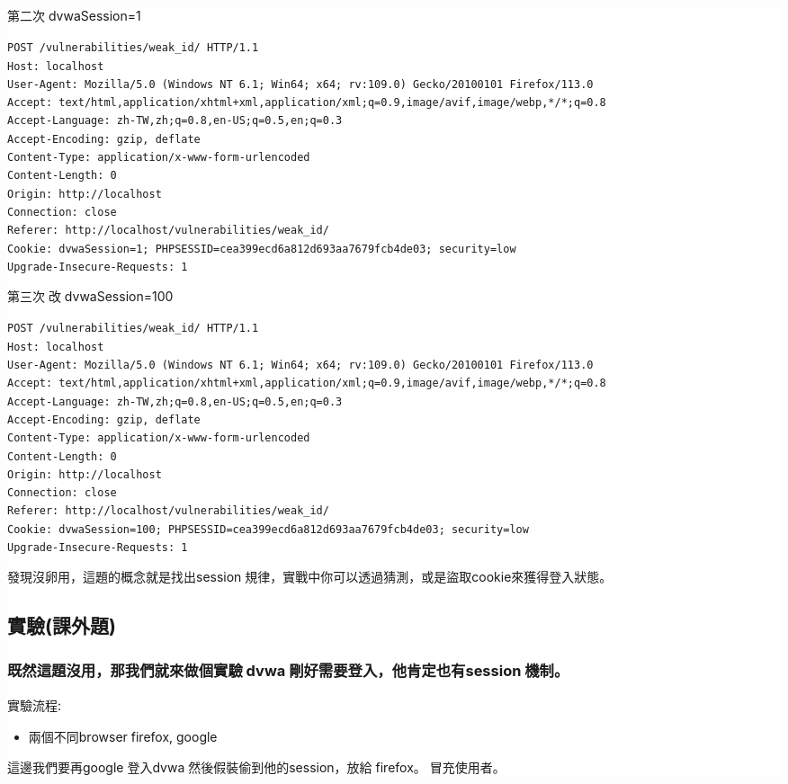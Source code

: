 第二次
dvwaSession=1
```http
POST /vulnerabilities/weak_id/ HTTP/1.1
Host: localhost
User-Agent: Mozilla/5.0 (Windows NT 6.1; Win64; x64; rv:109.0) Gecko/20100101 Firefox/113.0
Accept: text/html,application/xhtml+xml,application/xml;q=0.9,image/avif,image/webp,*/*;q=0.8
Accept-Language: zh-TW,zh;q=0.8,en-US;q=0.5,en;q=0.3
Accept-Encoding: gzip, deflate
Content-Type: application/x-www-form-urlencoded
Content-Length: 0
Origin: http://localhost
Connection: close
Referer: http://localhost/vulnerabilities/weak_id/
Cookie: dvwaSession=1; PHPSESSID=cea399ecd6a812d693aa7679fcb4de03; security=low
Upgrade-Insecure-Requests: 1

```



第三次
改 dvwaSession=100
```http
POST /vulnerabilities/weak_id/ HTTP/1.1
Host: localhost
User-Agent: Mozilla/5.0 (Windows NT 6.1; Win64; x64; rv:109.0) Gecko/20100101 Firefox/113.0
Accept: text/html,application/xhtml+xml,application/xml;q=0.9,image/avif,image/webp,*/*;q=0.8
Accept-Language: zh-TW,zh;q=0.8,en-US;q=0.5,en;q=0.3
Accept-Encoding: gzip, deflate
Content-Type: application/x-www-form-urlencoded
Content-Length: 0
Origin: http://localhost
Connection: close
Referer: http://localhost/vulnerabilities/weak_id/
Cookie: dvwaSession=100; PHPSESSID=cea399ecd6a812d693aa7679fcb4de03; security=low
Upgrade-Insecure-Requests: 1

```

發現沒卵用，這題的概念就是找出session 規律，實戰中你可以透過猜測，或是盜取cookie來獲得登入狀態。

## 實驗(課外題)

### 既然這題沒用，那我們就來做個實驗 dvwa 剛好需要登入，他肯定也有session 機制。


實驗流程:

* 兩個不同browser
firefox, google 


這邊我們要再google 登入dvwa 然後假裝偷到他的session，放給 firefox。 冒充使用者。
